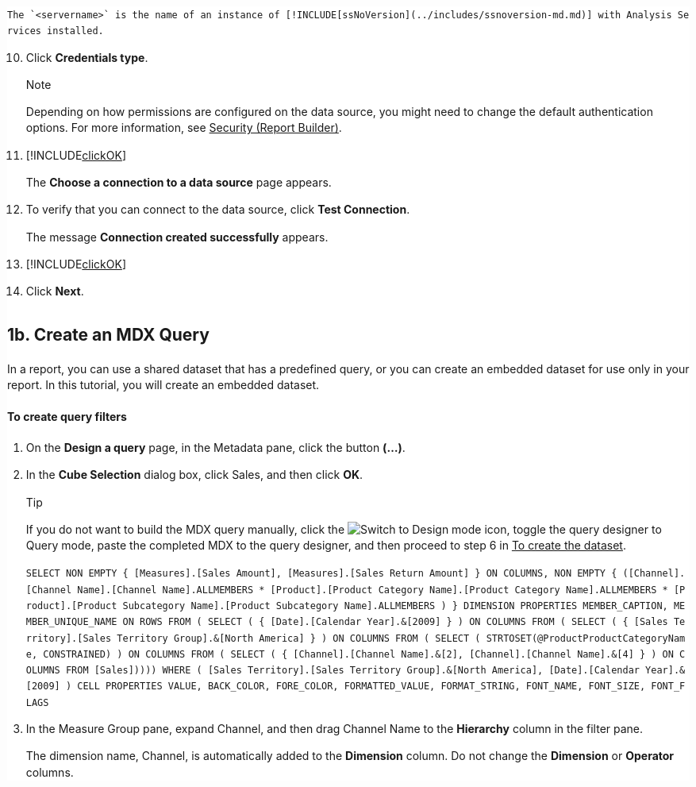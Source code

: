     The `<servername>` is the name of an instance of [!INCLUDE[ssNoVersion](../includes/ssnoversion-md.md)] with Analysis Services installed.  
  
10. Click **Credentials type**.  
  
    > [!NOTE]  
    > Depending on how permissions are configured on the data source, you might need to change the default authentication options. For more information, see [Security &#40;Report Builder&#41;](../reporting-services/report-builder/security-report-builder.md).  
  
11. [!INCLUDE[clickOK](../includes/clickok-md.md)]  
  
    The **Choose a connection to a data source** page appears.  
  
12. To verify that you can connect to the data source, click **Test Connection**.  
  
    The message **Connection created successfully** appears.  
  
13. [!INCLUDE[clickOK](../includes/clickok-md.md)]  
  
14. Click **Next**.  
  
## <a name="DMDXQuery"></a>1b. Create an MDX Query  
In a report, you can use a shared dataset that has a predefined query, or you can create an embedded dataset for use only in your report. In this tutorial, you will create an embedded dataset.  
  
#### To create query filters  
  
1.  On the **Design a query** page, in the Metadata pane, click the button **(…)**.  
  
2.  In the **Cube Selection** dialog box, click Sales, and then click **OK**.  
  
    > [!TIP]  
    > If you do not want to build the MDX query manually, click the ![Switch to Design mode](../reporting-services/media/rsqdicon-designmode.gif "Switch to Design mode") icon, toggle the query designer to Query mode, paste the completed MDX to the query designer, and then proceed to step 6 in [To create the dataset](#DSkip).  
  
    ```  
    SELECT NON EMPTY { [Measures].[Sales Amount], [Measures].[Sales Return Amount] } ON COLUMNS, NON EMPTY { ([Channel].[Channel Name].[Channel Name].ALLMEMBERS * [Product].[Product Category Name].[Product Category Name].ALLMEMBERS * [Product].[Product Subcategory Name].[Product Subcategory Name].ALLMEMBERS ) } DIMENSION PROPERTIES MEMBER_CAPTION, MEMBER_UNIQUE_NAME ON ROWS FROM ( SELECT ( { [Date].[Calendar Year].&[2009] } ) ON COLUMNS FROM ( SELECT ( { [Sales Territory].[Sales Territory Group].&[North America] } ) ON COLUMNS FROM ( SELECT ( STRTOSET(@ProductProductCategoryName, CONSTRAINED) ) ON COLUMNS FROM ( SELECT ( { [Channel].[Channel Name].&[2], [Channel].[Channel Name].&[4] } ) ON COLUMNS FROM [Sales])))) WHERE ( [Sales Territory].[Sales Territory Group].&[North America], [Date].[Calendar Year].&[2009] ) CELL PROPERTIES VALUE, BACK_COLOR, FORE_COLOR, FORMATTED_VALUE, FORMAT_STRING, FONT_NAME, FONT_SIZE, FONT_FLAGS  
    ```  
  
3.  In the Measure Group pane, expand Channel, and then drag Channel Name to the **Hierarchy** column in the filter pane.  
  
    The dimension name, Channel, is automatically added to the **Dimension** column. Do not change the **Dimension** or **Operator** columns.  
  